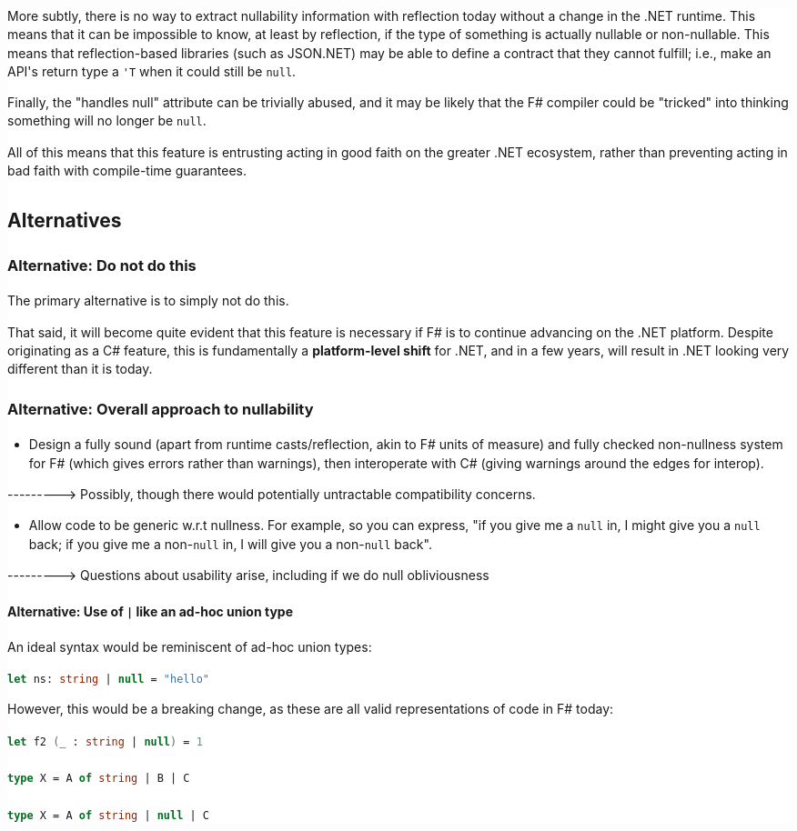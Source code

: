 More subtly, there is no way to extract nullability information with reflection today without a change in the .NET runtime. This means that it can be impossible to know, at least by reflection, if the type of something is actually nullable or non-nullable. This means that reflection-based libraries (such as JSON.NET) may be able to define a contract that they cannot fulfill; i.e., make an API's return type a `'T` when it could still be `null`.

Finally, the "handles null" attribute can be trivially abused, and it may be likely that the F# compiler could be "tricked" into thinking something will no longer be `null`.

All of this means that this feature is entrusting acting in good faith on the greater .NET ecosystem, rather than preventing acting in bad faith with compile-time guarantees.

## Alternatives
[alternatives]: #alternatives

### Alternative: Do not do this

The primary alternative is to simply not do this.

That said, it will become quite evident that this feature is necessary if F# is to continue advancing on the .NET platform. Despite originating as a C# feature, this is fundamentally a **platform-level shift** for .NET, and in a few years, will result in .NET looking very different than it is today.

### Alternative: Overall approach to nullability

* Design a fully sound (apart from runtime casts/reflection, akin to F# units of measure) and fully checked non-nullness system for F# (which gives errors rather than warnings), then interoperate with C# (giving warnings around the edges for interop).

---------> Possibly, though there would potentially untractable compatibility concerns.

* Allow code to be generic w.r.t nullness. For example, so you can express, "if you give me a `null` in, I might give you a `null` back; if you give me a non-`null` in, I will give you a non-`null` back".

---------> Questions about usability arise, including if we do null obliviousness

#### Alternative: Use of `|` like an ad-hoc union type

An ideal syntax would be reminiscent of ad-hoc union types:


```fsharp
let ns: string | null = "hello"
```

However, this would be a breaking change, as these are all valid representations of code in F# today:

```fsharp
let f2 (_ : string | null) = 1

type X = A of string | B | C

type X = A of string | null | C
```


[summary]: #summary
[motivation]: #motivation
[design]: #detailed-design
[drawbacks]: #drawbacks
[unresolved]: #unresolved-questions